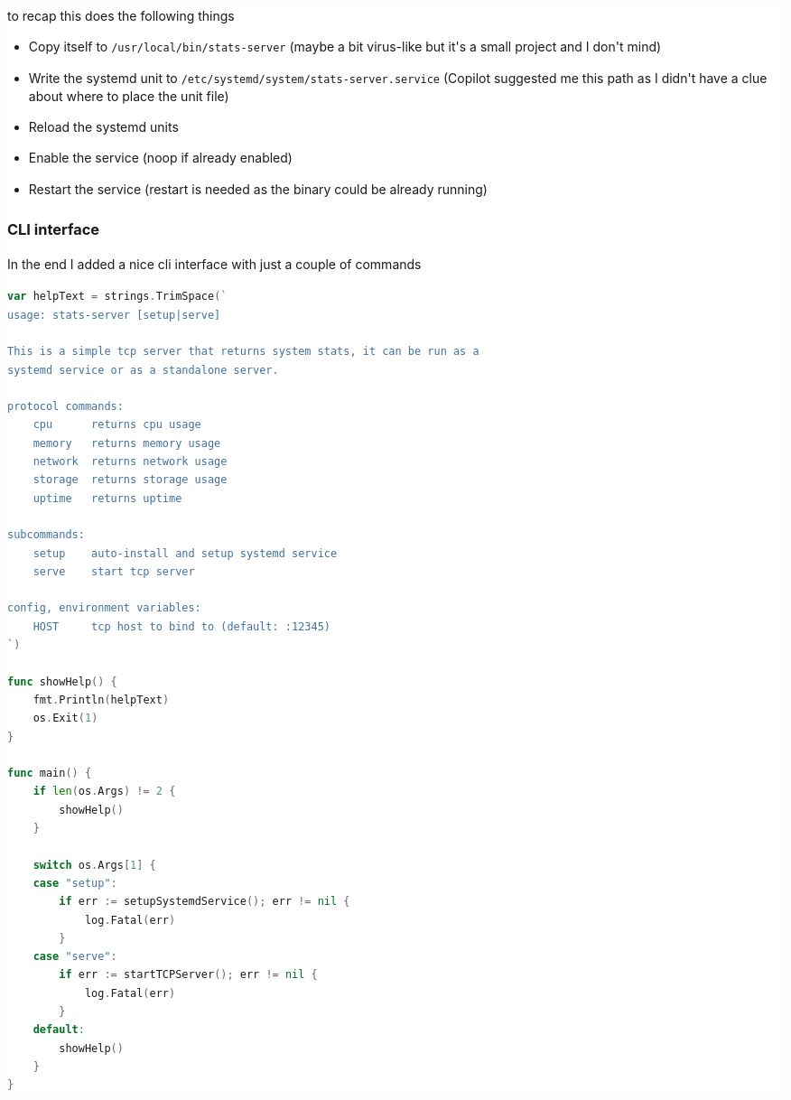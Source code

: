 to recap this does the following things

- Copy itself to `/usr/local/bin/stats-server` (maybe a bit virus-like but it's a small project and I don't mind)

- Write the systemd unit to `/etc/systemd/system/stats-server.service` (Copilot suggested me this path as I didn't have a clue about where to place the unit file)

- Reload the systemd units

- Enable the service (noop if already enabled)

- Restart the service (restart is needed as the binary could be already running)

### CLI interface

In the end I added a nice cli interface with just a couple of commands

```go
var helpText = strings.TrimSpace(`
usage: stats-server [setup|serve]

This is a simple tcp server that returns system stats, it can be run as a
systemd service or as a standalone server.

protocol commands:
    cpu      returns cpu usage
    memory   returns memory usage
    network  returns network usage
    storage  returns storage usage
    uptime   returns uptime

subcommands:
    setup    auto-install and setup systemd service
    serve    start tcp server

config, environment variables:
    HOST     tcp host to bind to (default: :12345)
`)

func showHelp() {
	fmt.Println(helpText)
	os.Exit(1)
}

func main() {
	if len(os.Args) != 2 {
		showHelp()
	}

	switch os.Args[1] {
	case "setup":
		if err := setupSystemdService(); err != nil {
			log.Fatal(err)
		}
	case "serve":
		if err := startTCPServer(); err != nil {
			log.Fatal(err)
		}
	default:
		showHelp()
	}
}
```
